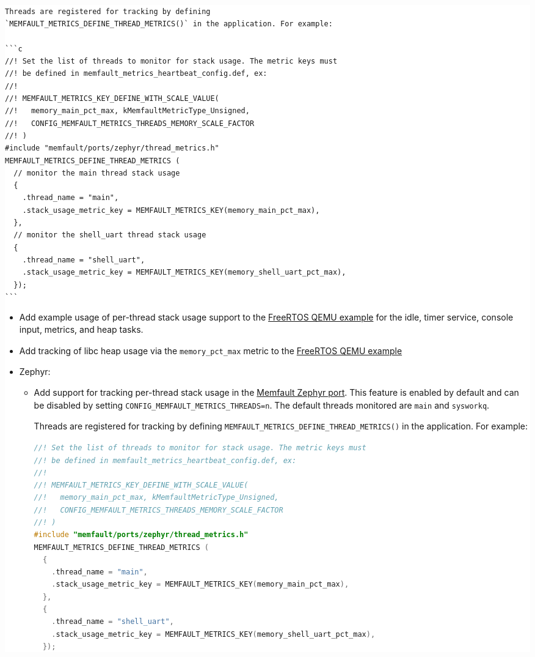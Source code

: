     Threads are registered for tracking by defining
    `MEMFAULT_METRICS_DEFINE_THREAD_METRICS()` in the application. For example:

    ```c
    //! Set the list of threads to monitor for stack usage. The metric keys must
    //! be defined in memfault_metrics_heartbeat_config.def, ex:
    //!
    //! MEMFAULT_METRICS_KEY_DEFINE_WITH_SCALE_VALUE(
    //!   memory_main_pct_max, kMemfaultMetricType_Unsigned,
    //!   CONFIG_MEMFAULT_METRICS_THREADS_MEMORY_SCALE_FACTOR
    //! )
    #include "memfault/ports/zephyr/thread_metrics.h"
    MEMFAULT_METRICS_DEFINE_THREAD_METRICS (
      // monitor the main thread stack usage
      {
        .thread_name = "main",
        .stack_usage_metric_key = MEMFAULT_METRICS_KEY(memory_main_pct_max),
      },
      // monitor the shell_uart thread stack usage
      {
        .thread_name = "shell_uart",
        .stack_usage_metric_key = MEMFAULT_METRICS_KEY(memory_shell_uart_pct_max),
      });
    ```

  - Add example usage of per-thread stack usage support to the
    [FreeRTOS QEMU example](examples/freertos/) for the idle, timer service,
    console input, metrics, and heap tasks.

  - Add tracking of libc heap usage via the `memory_pct_max` metric to the
    [FreeRTOS QEMU example](examples/freertos/)

- Zephyr:

  - Add support for tracking per-thread stack usage in the
    [Memfault Zephyr port](ports/zephyr/common/memfault_platform_metrics.c).
    This feature is enabled by default and can be disabled by setting
    `CONFIG_MEMFAULT_METRICS_THREADS=n`. The default threads monitored are
    `main` and `sysworkq`.

    Threads are registered for tracking by defining
    `MEMFAULT_METRICS_DEFINE_THREAD_METRICS()` in the application. For example:

    ```c
    //! Set the list of threads to monitor for stack usage. The metric keys must
    //! be defined in memfault_metrics_heartbeat_config.def, ex:
    //!
    //! MEMFAULT_METRICS_KEY_DEFINE_WITH_SCALE_VALUE(
    //!   memory_main_pct_max, kMemfaultMetricType_Unsigned,
    //!   CONFIG_MEMFAULT_METRICS_THREADS_MEMORY_SCALE_FACTOR
    //! )
    #include "memfault/ports/zephyr/thread_metrics.h"
    MEMFAULT_METRICS_DEFINE_THREAD_METRICS (
      {
        .thread_name = "main",
        .stack_usage_metric_key = MEMFAULT_METRICS_KEY(memory_main_pct_max),
      },
      {
        .thread_name = "shell_uart",
        .stack_usage_metric_key = MEMFAULT_METRICS_KEY(memory_shell_uart_pct_max),
      });
    ```
